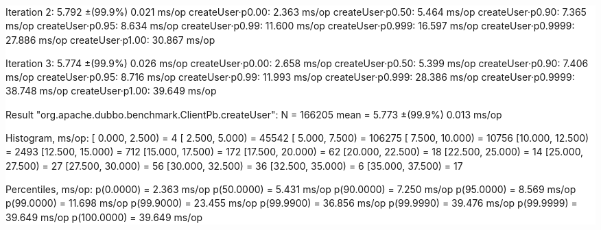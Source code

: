 Iteration   2: 5.792 ±(99.9%) 0.021 ms/op
                 createUser·p0.00:   2.363 ms/op
                 createUser·p0.50:   5.464 ms/op
                 createUser·p0.90:   7.365 ms/op
                 createUser·p0.95:   8.634 ms/op
                 createUser·p0.99:   11.600 ms/op
                 createUser·p0.999:  16.597 ms/op
                 createUser·p0.9999: 27.886 ms/op
                 createUser·p1.00:   30.867 ms/op

Iteration   3: 5.774 ±(99.9%) 0.026 ms/op
                 createUser·p0.00:   2.658 ms/op
                 createUser·p0.50:   5.399 ms/op
                 createUser·p0.90:   7.406 ms/op
                 createUser·p0.95:   8.716 ms/op
                 createUser·p0.99:   11.993 ms/op
                 createUser·p0.999:  28.386 ms/op
                 createUser·p0.9999: 38.748 ms/op
                 createUser·p1.00:   39.649 ms/op



Result "org.apache.dubbo.benchmark.ClientPb.createUser":
  N = 166205
  mean =      5.773 ±(99.9%) 0.013 ms/op

  Histogram, ms/op:
    [ 0.000,  2.500) = 4 
    [ 2.500,  5.000) = 45542 
    [ 5.000,  7.500) = 106275 
    [ 7.500, 10.000) = 10756 
    [10.000, 12.500) = 2493 
    [12.500, 15.000) = 712 
    [15.000, 17.500) = 172 
    [17.500, 20.000) = 62 
    [20.000, 22.500) = 18 
    [22.500, 25.000) = 14 
    [25.000, 27.500) = 27 
    [27.500, 30.000) = 56 
    [30.000, 32.500) = 36 
    [32.500, 35.000) = 6 
    [35.000, 37.500) = 17 

  Percentiles, ms/op:
      p(0.0000) =      2.363 ms/op
     p(50.0000) =      5.431 ms/op
     p(90.0000) =      7.250 ms/op
     p(95.0000) =      8.569 ms/op
     p(99.0000) =     11.698 ms/op
     p(99.9000) =     23.455 ms/op
     p(99.9900) =     36.856 ms/op
     p(99.9990) =     39.476 ms/op
     p(99.9999) =     39.649 ms/op
    p(100.0000) =     39.649 ms/op
